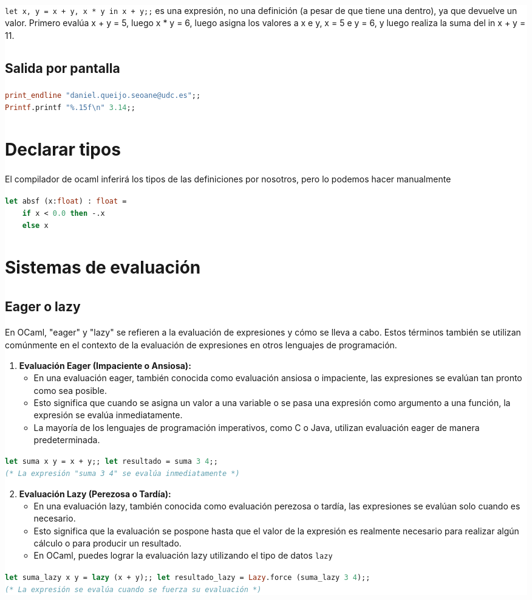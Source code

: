 `let x, y = x + y, x * y in x + y;;` es una expresión, no una definición (a pesar de que tiene una dentro), ya que devuelve un valor.
Primero evalúa x + y = 5, luego x * y = 6, luego asigna los valores a x e y, x = 5 e y = 6, y luego realiza la suma del in x + y = 11.
## Salida por pantalla
```ocaml
print_endline "daniel.queijo.seoane@udc.es";;
Printf.printf "%.15f\n" 3.14;;
```

# Declarar tipos
El compilador de ocaml inferirá los tipos de las definiciones por nosotros, pero lo podemos hacer manualmente
```ocaml
let absf (x:float) : float =
	if x < 0.0 then -.x
	else x
```

# Sistemas de evaluación

## Eager o lazy

En OCaml, "eager" y "lazy" se refieren a la evaluación de expresiones y cómo se lleva a cabo. Estos términos también se utilizan comúnmente en el contexto de la evaluación de expresiones en otros lenguajes de programación.

1. **Evaluación Eager (Impaciente o Ansiosa):**
    - En una evaluación eager, también conocida como evaluación ansiosa o impaciente, las expresiones se evalúan tan pronto como sea posible.
    - Esto significa que cuando se asigna un valor a una variable o se pasa una expresión como argumento a una función, la expresión se evalúa inmediatamente.
    - La mayoría de los lenguajes de programación imperativos, como C o Java, utilizan evaluación eager de manera predeterminada.
    
```ocaml
let suma x y = x + y;; let resultado = suma 3 4;;
(* La expresión "suma 3 4" se evalúa inmediatamente *)
```
    
2. **Evaluación Lazy (Perezosa o Tardía):**
    - En una evaluación lazy, también conocida como evaluación perezosa o tardía, las expresiones se evalúan solo cuando es necesario.
    - Esto significa que la evaluación se pospone hasta que el valor de la expresión es realmente necesario para realizar algún cálculo o para producir un resultado.
    - En OCaml, puedes lograr la evaluación lazy utilizando el tipo de datos `lazy`
    
```ocaml
let suma_lazy x y = lazy (x + y);; let resultado_lazy = Lazy.force (suma_lazy 3 4);;
(* La expresión se evalúa cuando se fuerza su evaluación *)
```
    